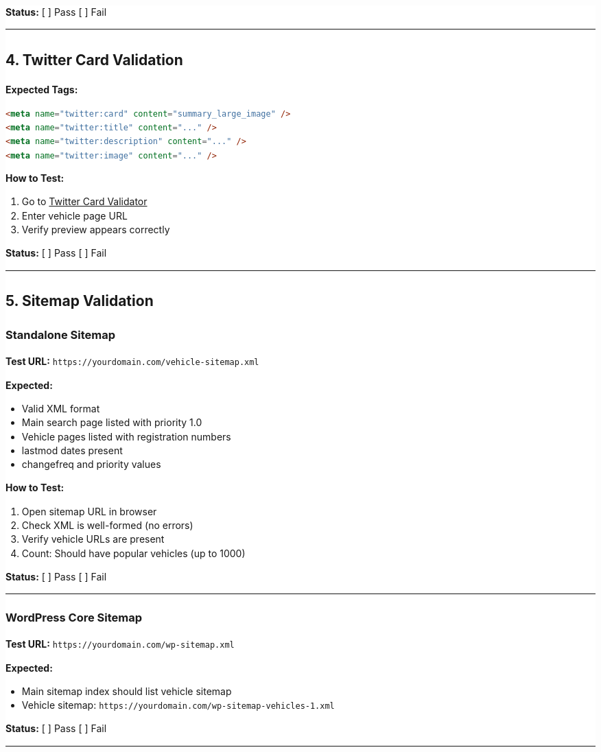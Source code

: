 **Status:** [ ] Pass [ ] Fail

---

## 4. Twitter Card Validation

**Expected Tags:**
```html
<meta name="twitter:card" content="summary_large_image" />
<meta name="twitter:title" content="..." />
<meta name="twitter:description" content="..." />
<meta name="twitter:image" content="..." />
```

**How to Test:**
1. Go to [Twitter Card Validator](https://cards-dev.twitter.com/validator)
2. Enter vehicle page URL
3. Verify preview appears correctly

**Status:** [ ] Pass [ ] Fail

---

## 5. Sitemap Validation

### Standalone Sitemap

**Test URL:** `https://yourdomain.com/vehicle-sitemap.xml`

**Expected:**
- Valid XML format
- Main search page listed with priority 1.0
- Vehicle pages listed with registration numbers
- lastmod dates present
- changefreq and priority values

**How to Test:**
1. Open sitemap URL in browser
2. Check XML is well-formed (no errors)
3. Verify vehicle URLs are present
4. Count: Should have popular vehicles (up to 1000)

**Status:** [ ] Pass [ ] Fail

---

### WordPress Core Sitemap

**Test URL:** `https://yourdomain.com/wp-sitemap.xml`

**Expected:**
- Main sitemap index should list vehicle sitemap
- Vehicle sitemap: `https://yourdomain.com/wp-sitemap-vehicles-1.xml`

**Status:** [ ] Pass [ ] Fail

---